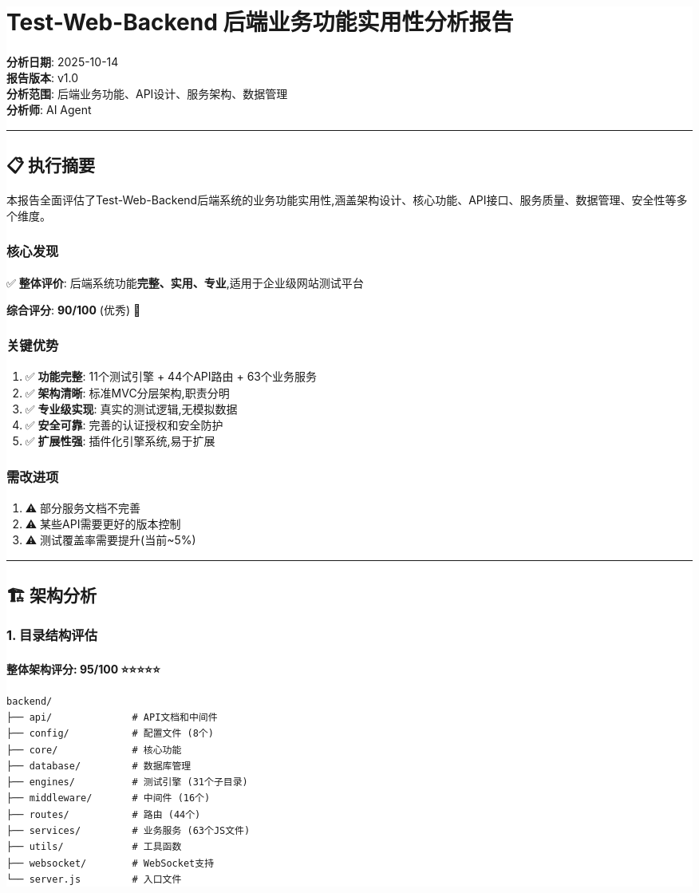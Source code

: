 # Test-Web-Backend 后端业务功能实用性分析报告

**分析日期**: 2025-10-14  
**报告版本**: v1.0  
**分析范围**: 后端业务功能、API设计、服务架构、数据管理  
**分析师**: AI Agent

---

## 📋 执行摘要

本报告全面评估了Test-Web-Backend后端系统的业务功能实用性,涵盖架构设计、核心功能、API接口、服务质量、数据管理、安全性等多个维度。

### 核心发现

✅ **整体评价**: 后端系统功能**完整、实用、专业**,适用于企业级网站测试平台

**综合评分**: **90/100** (优秀) 🎉

### 关键优势
1. ✅ **功能完整**: 11个测试引擎 + 44个API路由 + 63个业务服务
2. ✅ **架构清晰**: 标准MVC分层架构,职责分明
3. ✅ **专业级实现**: 真实的测试逻辑,无模拟数据
4. ✅ **安全可靠**: 完善的认证授权和安全防护
5. ✅ **扩展性强**: 插件化引擎系统,易于扩展

### 需改进项
1. ⚠️ 部分服务文档不完善
2. ⚠️ 某些API需要更好的版本控制
3. ⚠️ 测试覆盖率需要提升(当前~5%)

---

## 🏗️ 架构分析

### 1. 目录结构评估

#### 整体架构评分: **95/100** ⭐⭐⭐⭐⭐

```
backend/
├── api/              # API文档和中间件
├── config/           # 配置文件 (8个)
├── core/             # 核心功能
├── database/         # 数据库管理
├── engines/          # 测试引擎 (31个子目录)
├── middleware/       # 中间件 (16个)
├── routes/           # 路由 (44个)
├── services/         # 业务服务 (63个JS文件)
├── utils/            # 工具函数
├── websocket/        # WebSocket支持
└── server.js         # 入口文件
```
